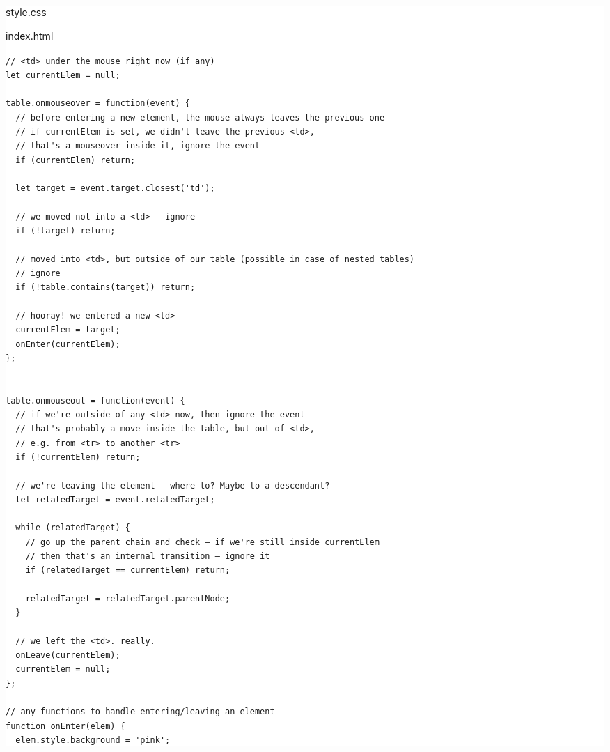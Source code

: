 style.css

index.html

<a href="article/mousemove-mouseover-mouseout-mouseenter-mouseleave/mouseenter-mouseleave-delegation-2/index.html" class="code-tabs__button code-tabs__button_external" title="open in a new window"></a><a href="https://plnkr.co/edit/Ia2w3ok0klgoLPND?p=preview" class="code-tabs__button code-tabs__button_edit" title="edit in the sandbox"></a>

    // <td> under the mouse right now (if any)
    let currentElem = null;

    table.onmouseover = function(event) {
      // before entering a new element, the mouse always leaves the previous one
      // if currentElem is set, we didn't leave the previous <td>,
      // that's a mouseover inside it, ignore the event
      if (currentElem) return;

      let target = event.target.closest('td');

      // we moved not into a <td> - ignore
      if (!target) return;

      // moved into <td>, but outside of our table (possible in case of nested tables)
      // ignore
      if (!table.contains(target)) return;

      // hooray! we entered a new <td>
      currentElem = target;
      onEnter(currentElem);
    };


    table.onmouseout = function(event) {
      // if we're outside of any <td> now, then ignore the event
      // that's probably a move inside the table, but out of <td>,
      // e.g. from <tr> to another <tr>
      if (!currentElem) return;

      // we're leaving the element – where to? Maybe to a descendant?
      let relatedTarget = event.relatedTarget;

      while (relatedTarget) {
        // go up the parent chain and check – if we're still inside currentElem
        // then that's an internal transition – ignore it
        if (relatedTarget == currentElem) return;

        relatedTarget = relatedTarget.parentNode;
      }

      // we left the <td>. really.
      onLeave(currentElem);
      currentElem = null;
    };

    // any functions to handle entering/leaving an element
    function onEnter(elem) {
      elem.style.background = 'pink';
